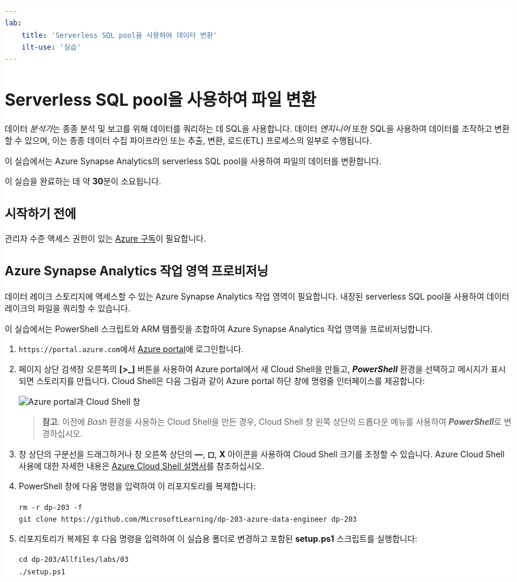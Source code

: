 ```yaml
---
lab:
    title: 'Serverless SQL pool을 사용하여 데이터 변환'
    ilt-use: '실습'
---
```


# Serverless SQL pool을 사용하여 파일 변환

데이터 *분석가*는 종종 분석 및 보고를 위해 데이터를 쿼리하는 데 SQL을 사용합니다. 데이터 *엔지니어* 또한 SQL을 사용하여 데이터를 조작하고 변환할 수 있으며, 이는 종종 데이터 수집 파이프라인 또는 추출, 변환, 로드(ETL) 프로세스의 일부로 수행됩니다.

이 실습에서는 Azure Synapse Analytics의 serverless SQL pool을 사용하여 파일의 데이터를 변환합니다.

이 실습을 완료하는 데 약 **30**분이 소요됩니다.

## 시작하기 전에

관리자 수준 액세스 권한이 있는 [Azure 구독](https://azure.microsoft.com/free)이 필요합니다.

## Azure Synapse Analytics 작업 영역 프로비저닝

데이터 레이크 스토리지에 액세스할 수 있는 Azure Synapse Analytics 작업 영역이 필요합니다. 내장된 serverless SQL pool을 사용하여 데이터 레이크의 파일을 쿼리할 수 있습니다.

이 실습에서는 PowerShell 스크립트와 ARM 템플릿을 조합하여 Azure Synapse Analytics 작업 영역을 프로비저닝합니다.

1.  `https://portal.azure.com`에서 [Azure portal](https://portal.azure.com)에 로그인합니다.
2.  페이지 상단 검색창 오른쪽의 **[\>_]** 버튼을 사용하여 Azure portal에서 새 Cloud Shell을 만들고, ***PowerShell*** 환경을 선택하고 메시지가 표시되면 스토리지를 만듭니다. Cloud Shell은 다음 그림과 같이 Azure portal 하단 창에 명령줄 인터페이스를 제공합니다:

    ![Azure portal과 Cloud Shell 창](./images/cloud-shell.png)

    > **참고**: 이전에 *Bash* 환경을 사용하는 Cloud Shell을 만든 경우, Cloud Shell 창 왼쪽 상단의 드롭다운 메뉴를 사용하여 ***PowerShell***로 변경하십시오.

3.  창 상단의 구분선을 드래그하거나 창 오른쪽 상단의 **&#8212;**, **&#9723;**, **X** 아이콘을 사용하여 Cloud Shell 크기를 조정할 수 있습니다. Azure Cloud Shell 사용에 대한 자세한 내용은 [Azure Cloud Shell 설명서](https://docs.microsoft.com/azure/cloud-shell/overview)를 참조하십시오.

4.  PowerShell 창에 다음 명령을 입력하여 이 리포지토리를 복제합니다:

    ```
    rm -r dp-203 -f
    git clone https://github.com/MicrosoftLearning/dp-203-azure-data-engineer dp-203
    ```

5.  리포지토리가 복제된 후 다음 명령을 입력하여 이 실습용 폴더로 변경하고 포함된 **setup.ps1** 스크립트를 실행합니다:

    ```
    cd dp-203/Allfiles/labs/03
    ./setup.ps1
    ```
